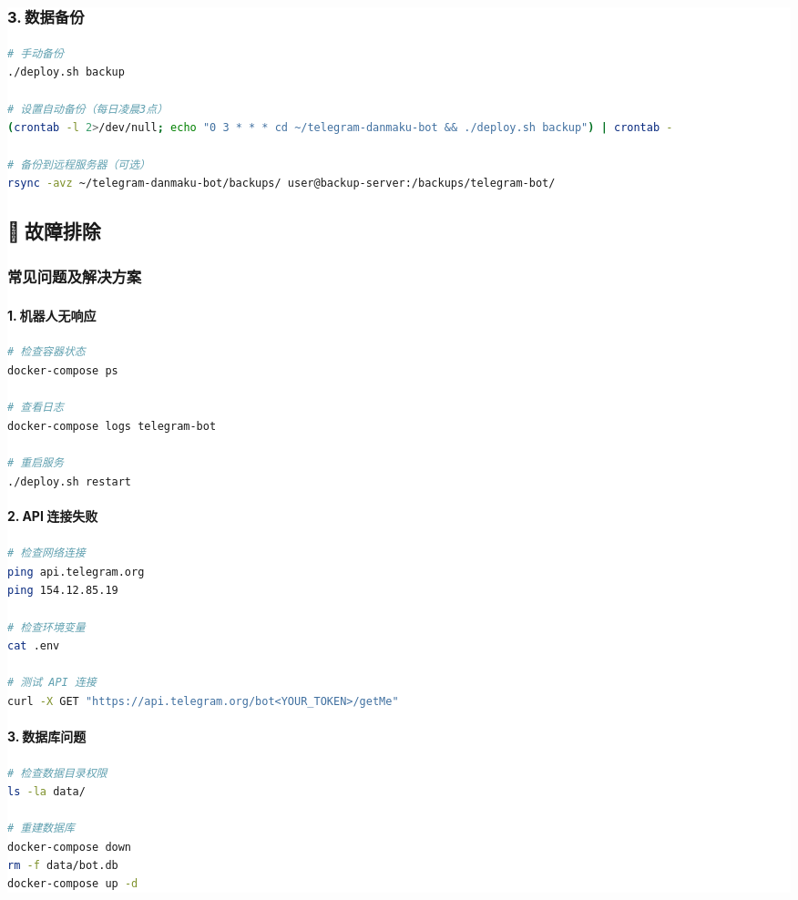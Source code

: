 ### 3. 数据备份
```bash
# 手动备份
./deploy.sh backup

# 设置自动备份（每日凌晨3点）
(crontab -l 2>/dev/null; echo "0 3 * * * cd ~/telegram-danmaku-bot && ./deploy.sh backup") | crontab -

# 备份到远程服务器（可选）
rsync -avz ~/telegram-danmaku-bot/backups/ user@backup-server:/backups/telegram-bot/
```

## 🚨 故障排除

### 常见问题及解决方案

#### 1. 机器人无响应
```bash
# 检查容器状态
docker-compose ps

# 查看日志
docker-compose logs telegram-bot

# 重启服务
./deploy.sh restart
```

#### 2. API 连接失败
```bash
# 检查网络连接
ping api.telegram.org
ping 154.12.85.19

# 检查环境变量
cat .env

# 测试 API 连接
curl -X GET "https://api.telegram.org/bot<YOUR_TOKEN>/getMe"
```

#### 3. 数据库问题
```bash
# 检查数据目录权限
ls -la data/

# 重建数据库
docker-compose down
rm -f data/bot.db
docker-compose up -d
```
